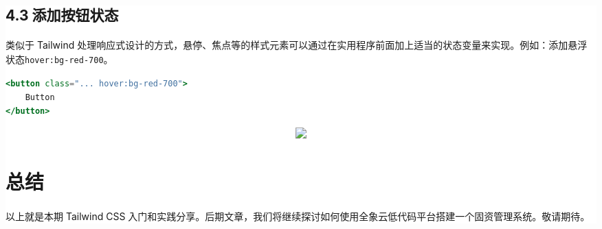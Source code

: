 ## 4.3 添加按钮状态

类似于 Tailwind 处理响应式设计的方式，悬停、焦点等的样式元素可以通过在实用程序前面加上适当的状态变量来实现。例如：添加悬浮状态`hover:bg-red-700`。

```jsx
<button class="... hover:bg-red-700">
    Button
</button>
```

<div align=center>
<img src="https://raw.githubusercontent.com/quanxiang-cloud/website/main/static/images/zh/blogs/Tailwind%20CSS%20Introduction%20and%20Practice/hover-button.png" width = 30%/>
</div>

# 总结
以上就是本期 Tailwind CSS 入门和实践分享。后期文章，我们将继续探讨如何使用全象云低代码平台搭建一个固资管理系统。敬请期待。






